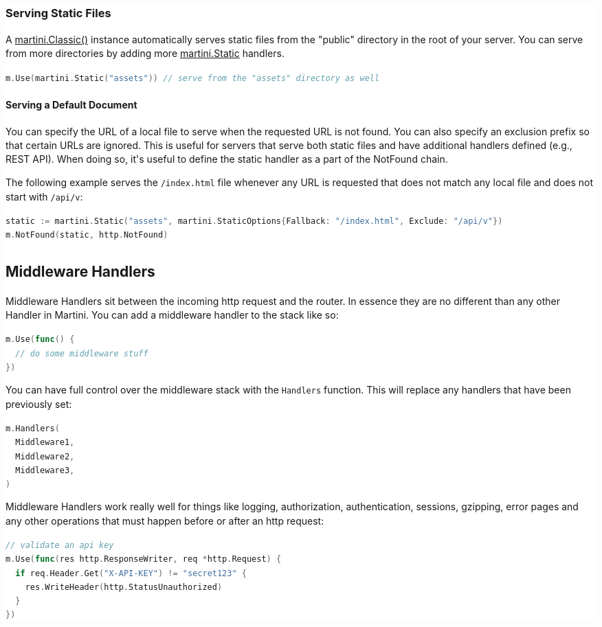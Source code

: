 ### Serving Static Files
A [martini.Classic()](http://godoc.org/github.com/go-martini/martini#Classic) instance automatically serves static files from the "public" directory in the root of your server.
You can serve from more directories by adding more [martini.Static](http://godoc.org/github.com/go-martini/martini#Static) handlers.
~~~ go
m.Use(martini.Static("assets")) // serve from the "assets" directory as well
~~~

#### Serving a Default Document
You can specify the URL of a local file to serve when the requested URL is not
found. You can also specify an exclusion prefix so that certain URLs are ignored.
This is useful for servers that serve both static files and have additional
handlers defined (e.g., REST API). When doing so, it's useful to define the
static handler as a part of the NotFound chain.

The following example serves the `/index.html` file whenever any URL is
requested that does not match any local file and does not start with `/api/v`:
~~~ go
static := martini.Static("assets", martini.StaticOptions{Fallback: "/index.html", Exclude: "/api/v"})
m.NotFound(static, http.NotFound)
~~~

## Middleware Handlers
Middleware Handlers sit between the incoming http request and the router. In essence they are no different than any other Handler in Martini. You can add a middleware handler to the stack like so:
~~~ go
m.Use(func() {
  // do some middleware stuff
})
~~~

You can have full control over the middleware stack with the `Handlers` function. This will replace any handlers that have been previously set:
~~~ go
m.Handlers(
  Middleware1,
  Middleware2,
  Middleware3,
)
~~~

Middleware Handlers work really well for things like logging, authorization, authentication, sessions, gzipping, error pages and any other operations that must happen before or after an http request:
~~~ go
// validate an api key
m.Use(func(res http.ResponseWriter, req *http.Request) {
  if req.Header.Get("X-API-KEY") != "secret123" {
    res.WriteHeader(http.StatusUnauthorized)
  }
})
~~~
